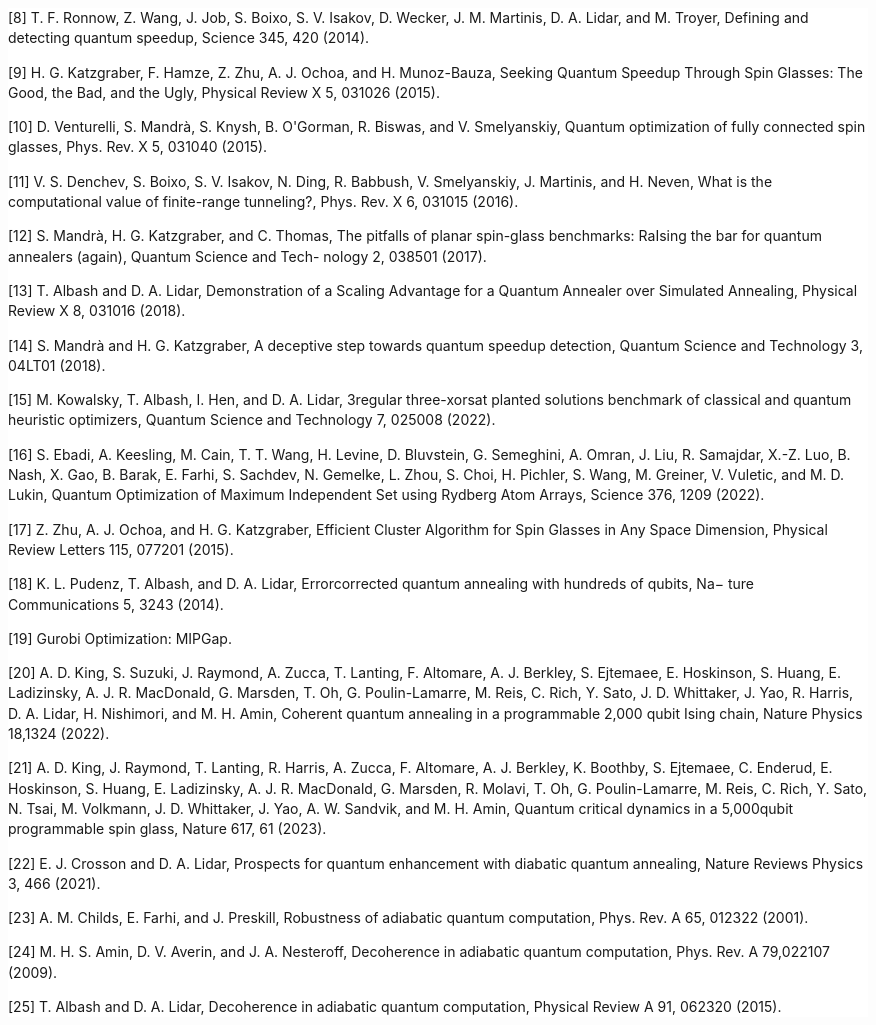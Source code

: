 [8] T. F. Ronnow, Z. Wang, J. Job, S. Boixo, S. V. Isakov, D. Wecker, J. M. Martinis, D. A. Lidar, and M. Troyer, Defining and detecting quantum speedup, Science 345, 420 (2014).

[9] H. G. Katzgraber, F. Hamze, Z. Zhu, A. J. Ochoa, and H. Munoz-Bauza, Seeking Quantum Speedup Through Spin Glasses: The Good, the Bad, and the Ugly, Physical Review X 5, 031026 (2015).

[10] D. Venturelli, S. Mandrà, S. Knysh, B. O'Gorman, R. Biswas, and V. Smelyanskiy, Quantum optimization of fully connected spin glasses, Phys. Rev. X 5, 031040 (2015).

[11] V. S. Denchev, S. Boixo, S. V. Isakov, N. Ding, R. Babbush, V. Smelyanskiy, J. Martinis, and H. Neven, What is the computational value of finite-range tunneling?, Phys. Rev. X 6, 031015 (2016).

[12] S. Mandrà, H. G. Katzgraber, and C. Thomas, The pitfalls of planar spin-glass benchmarks: RaIsing the bar for quantum annealers (again), Quantum Science and Tech- nology 2, 038501 (2017).

[13] T. Albash and D. A. Lidar, Demonstration of a Scaling Advantage for a Quantum Annealer over Simulated Annealing, Physical Review X 8, 031016 (2018).

[14] S. Mandrà and H. G. Katzgraber, A deceptive step towards quantum speedup detection, Quantum Science and Technology 3, 04LT01 (2018).

[15] M. Kowalsky, T. Albash, I. Hen, and D. A. Lidar, 3regular three-xorsat planted solutions benchmark of classical and quantum heuristic optimizers, Quantum Science and Technology 7, 025008 (2022).

[16] S. Ebadi, A. Keesling, M. Cain, T. T. Wang, H. Levine, D. Bluvstein, G. Semeghini, A. Omran, J. Liu, R. Samajdar, X.-Z. Luo, B. Nash, X. Gao, B. Barak, E. Farhi, S. Sachdev, N. Gemelke, L. Zhou, S. Choi, H. Pichler, S. Wang, M. Greiner, V. Vuletic, and M. D. Lukin, Quantum Optimization of Maximum Independent Set using Rydberg Atom Arrays, Science 376, 1209 (2022).

[17] Z. Zhu, A. J. Ochoa, and H. G. Katzgraber, Efficient Cluster Algorithm for Spin Glasses in Any Space Dimension, Physical Review Letters 115, 077201 (2015).

[18] K. L. Pudenz, T. Albash, and D. A. Lidar, Errorcorrected quantum annealing with hundreds of qubits, $\mathrm{Na}-$ ture Communications 5, 3243 (2014).

[19] Gurobi Optimization: MIPGap.

[20] A. D. King, S. Suzuki, J. Raymond, A. Zucca, T. Lanting, F. Altomare, A. J. Berkley, S. Ejtemaee, E. Hoskinson, S. Huang, E. Ladizinsky, A. J. R. MacDonald, G. Marsden, T. Oh, G. Poulin-Lamarre, M. Reis, C. Rich, Y. Sato, J. D. Whittaker, J. Yao, R. Harris, D. A. Lidar, H. Nishimori, and M. H. Amin, Coherent quantum annealing in a programmable 2,000 qubit Ising chain, Nature Physics 18,1324 (2022).

[21] A. D. King, J. Raymond, T. Lanting, R. Harris, A. Zucca, F. Altomare, A. J. Berkley, K. Boothby, S. Ejtemaee, C. Enderud, E. Hoskinson, S. Huang, E. Ladizinsky, A. J. R. MacDonald, G. Marsden, R. Molavi, T. Oh, G. Poulin-Lamarre, M. Reis, C. Rich, Y. Sato, N. Tsai, M. Volkmann, J. D. Whittaker, J. Yao, A. W. Sandvik, and M. H. Amin, Quantum critical dynamics in a 5,000qubit programmable spin glass, Nature 617, 61 (2023).

[22] E. J. Crosson and D. A. Lidar, Prospects for quantum enhancement with diabatic quantum annealing, Nature Reviews Physics 3, 466 (2021).

[23] A. M. Childs, E. Farhi, and J. Preskill, Robustness of adiabatic quantum computation, Phys. Rev. A 65, 012322 (2001).

[24] M. H. S. Amin, D. V. Averin, and J. A. Nesteroff, Decoherence in adiabatic quantum computation, Phys. Rev. A 79,022107 (2009).

[25] T. Albash and D. A. Lidar, Decoherence in adiabatic quantum computation, Physical Review A 91, 062320 (2015).


[^0]:    *Email: epelofske@lanl.gov